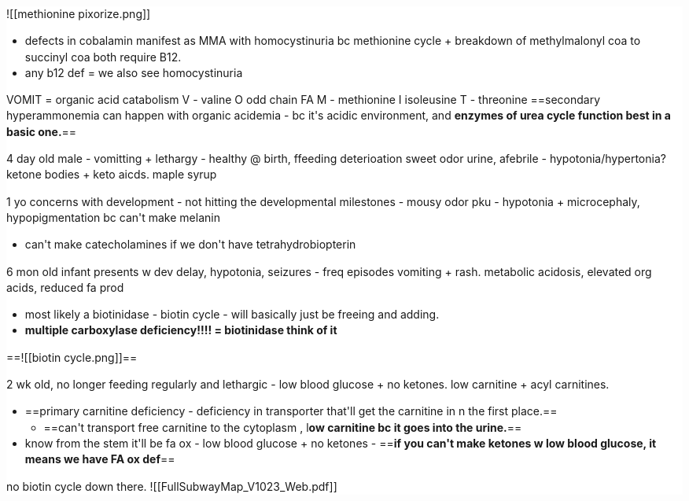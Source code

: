 ![[methionine pixorize.png]]
- defects in cobalamin manifest as MMA with homocystinuria bc methionine cycle + breakdown of methylmalonyl coa to succinyl coa both require B12. 
- any b12 def = we also see homocystinuria 

VOMIT = organic acid catabolism 
V - valine
O odd chain FA
M - methionine 
I isoleusine 
T - threonine 
==secondary hyperammonemia can happen with organic acidemia - bc it's acidic environment, and **enzymes of urea cycle function best in a basic one.**==

4 day old male - vomitting + lethargy - healthy @ birth, ffeeding deterioation 
sweet odor urine, afebrile - hypotonia/hypertonia? ketone bodies + keto aicds. 
maple syrup

1 yo concerns with development - not hitting the developmental milestones - mousy odor 
pku - hypotonia + microcephaly, hypopigmentation bc can't make melanin 
- can't make catecholamines if we don't have tetrahydrobiopterin 

6 mon old infant presents w dev delay, hypotonia, seizures - freq episodes vomiting + rash. metabolic acidosis, elevated org acids, reduced fa prod 
- most likely a biotinidase - biotin cycle - will basically just be freeing and adding. 
- **multiple carboxylase deficiency!!!! = biotinidase think of it**

==![[biotin cycle.png]]==

2 wk old, no longer feeding regularly and lethargic - low blood glucose + no ketones. low carnitine + acyl carnitines. 
- ==primary carnitine deficiency - deficiency in transporter that'll get the carnitine in n the first place.== 
	- ==can't transport free carnitine to the cytoplasm , l**ow carnitine bc it goes into the urine.**== 
- know from the stem it'll be fa ox - low blood glucose + no ketones - ==**if you can't make ketones w low blood glucose, it means we have FA ox def**==


no biotin cycle down there. 
![[FullSubwayMap_V1023_Web.pdf]]